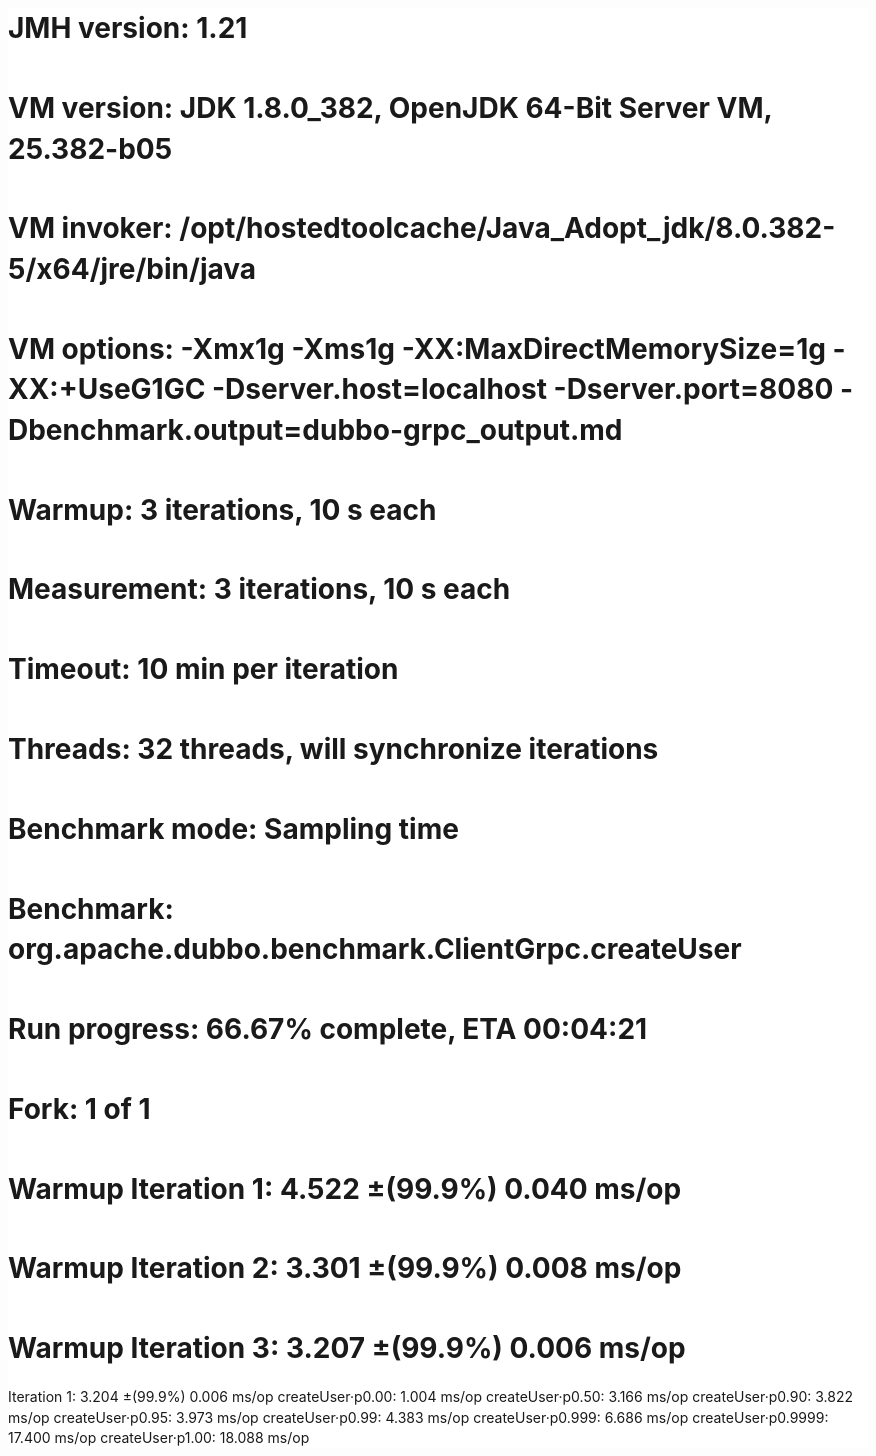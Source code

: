 
# JMH version: 1.21
# VM version: JDK 1.8.0_382, OpenJDK 64-Bit Server VM, 25.382-b05
# VM invoker: /opt/hostedtoolcache/Java_Adopt_jdk/8.0.382-5/x64/jre/bin/java
# VM options: -Xmx1g -Xms1g -XX:MaxDirectMemorySize=1g -XX:+UseG1GC -Dserver.host=localhost -Dserver.port=8080 -Dbenchmark.output=dubbo-grpc_output.md
# Warmup: 3 iterations, 10 s each
# Measurement: 3 iterations, 10 s each
# Timeout: 10 min per iteration
# Threads: 32 threads, will synchronize iterations
# Benchmark mode: Sampling time
# Benchmark: org.apache.dubbo.benchmark.ClientGrpc.createUser

# Run progress: 66.67% complete, ETA 00:04:21
# Fork: 1 of 1
# Warmup Iteration   1: 4.522 ±(99.9%) 0.040 ms/op
# Warmup Iteration   2: 3.301 ±(99.9%) 0.008 ms/op
# Warmup Iteration   3: 3.207 ±(99.9%) 0.006 ms/op
Iteration   1: 3.204 ±(99.9%) 0.006 ms/op
                 createUser·p0.00:   1.004 ms/op
                 createUser·p0.50:   3.166 ms/op
                 createUser·p0.90:   3.822 ms/op
                 createUser·p0.95:   3.973 ms/op
                 createUser·p0.99:   4.383 ms/op
                 createUser·p0.999:  6.686 ms/op
                 createUser·p0.9999: 17.400 ms/op
                 createUser·p1.00:   18.088 ms/op
